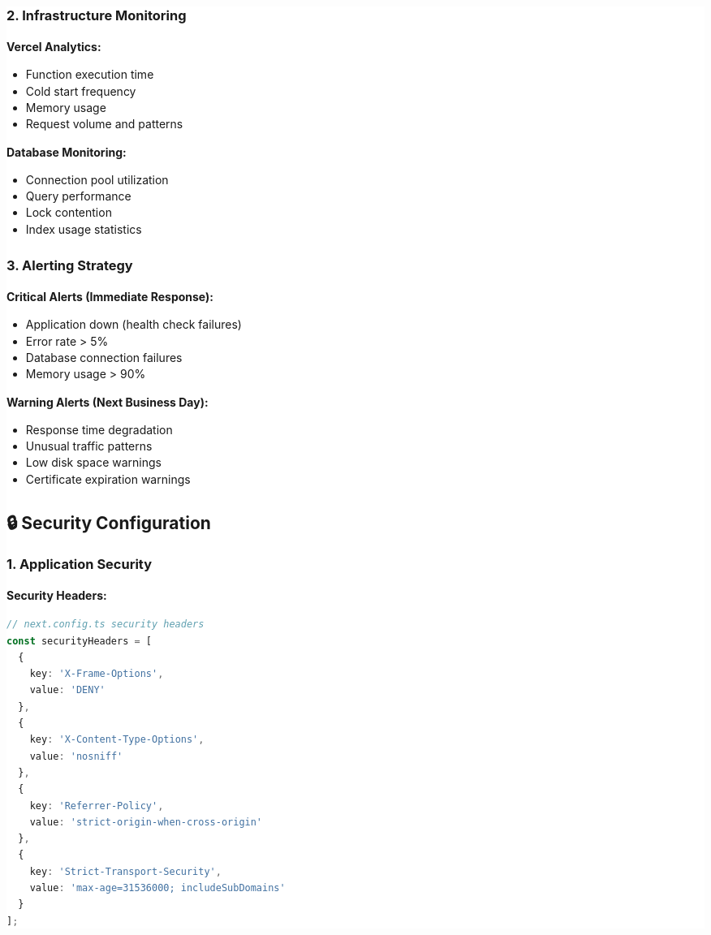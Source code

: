 ### 2. Infrastructure Monitoring

**Vercel Analytics:**
- Function execution time
- Cold start frequency
- Memory usage
- Request volume and patterns

**Database Monitoring:**
- Connection pool utilization
- Query performance
- Lock contention
- Index usage statistics

### 3. Alerting Strategy

**Critical Alerts (Immediate Response):**
- Application down (health check failures)
- Error rate > 5%
- Database connection failures
- Memory usage > 90%

**Warning Alerts (Next Business Day):**
- Response time degradation
- Unusual traffic patterns
- Low disk space warnings
- Certificate expiration warnings

## 🔒 Security Configuration

### 1. Application Security

**Security Headers:**
```typescript
// next.config.ts security headers
const securityHeaders = [
  {
    key: 'X-Frame-Options',
    value: 'DENY'
  },
  {
    key: 'X-Content-Type-Options',
    value: 'nosniff'
  },
  {
    key: 'Referrer-Policy',
    value: 'strict-origin-when-cross-origin'
  },
  {
    key: 'Strict-Transport-Security',
    value: 'max-age=31536000; includeSubDomains'
  }
];
```
